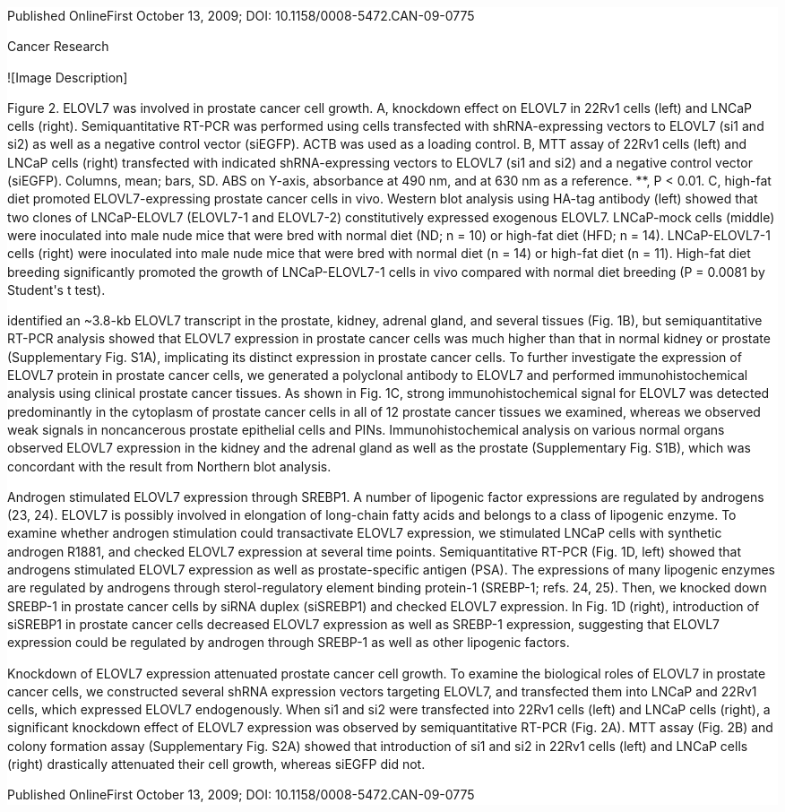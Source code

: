 Published OnlineFirst October 13, 2009; DOI: 10.1158/0008-5472.CAN-09-0775

Cancer Research

![Image Description]

Figure 2. ELOVL7 was involved in prostate cancer cell growth. A, knockdown effect on ELOVL7 in 22Rv1 cells (left) and LNCaP cells (right). Semiquantitative RT-PCR was performed using cells transfected with shRNA-expressing vectors to ELOVL7 (si1 and si2) as well as a negative control vector (siEGFP). ACTB was used as a loading control. B, MTT assay of 22Rv1 cells (left) and LNCaP cells (right) transfected with indicated shRNA-expressing vectors to ELOVL7 (si1 and si2) and a negative control vector (siEGFP). Columns, mean; bars, SD. ABS on Y-axis, absorbance at 490 nm, and at 630 nm as a reference. **, P < 0.01. C, high-fat diet promoted ELOVL7-expressing prostate cancer cells in vivo. Western blot analysis using HA-tag antibody (left) showed that two clones of LNCaP-ELOVL7 (ELOVL7-1 and ELOVL7-2) constitutively expressed exogenous ELOVL7. LNCaP-mock cells (middle) were inoculated into male nude mice that were bred with normal diet (ND; n = 10) or high-fat diet (HFD; n = 14). LNCaP-ELOVL7-1 cells (right) were inoculated into male nude mice that were bred with normal diet (n = 14) or high-fat diet (n = 11). High-fat diet breeding significantly promoted the growth of LNCaP-ELOVL7-1 cells in vivo compared with normal diet breeding (P = 0.0081 by Student's t test).

identified an ~3.8-kb ELOVL7 transcript in the prostate, kidney, adrenal gland, and several tissues (Fig. 1B), but semiquantitative RT-PCR analysis showed that ELOVL7 expression in prostate cancer cells was much higher than that in normal kidney or prostate (Supplementary Fig. S1A), implicating its distinct expression in prostate cancer cells. To further investigate the expression of ELOVL7 protein in prostate cancer cells, we generated a polyclonal antibody to ELOVL7 and performed immunohistochemical analysis using clinical prostate cancer tissues. As shown in Fig. 1C, strong immunohistochemical signal for ELOVL7 was detected predominantly in the cytoplasm of prostate cancer cells in all of 12 prostate cancer tissues we examined, whereas we observed weak signals in noncancerous prostate epithelial cells and PINs. Immunohistochemical analysis on various normal organs observed ELOVL7 expression in the kidney and the adrenal gland as well as the prostate (Supplementary Fig. S1B), which was concordant with the result from Northern blot analysis.

Androgen stimulated ELOVL7 expression through SREBP1. A number of lipogenic factor expressions are regulated by androgens (23, 24). ELOVL7 is possibly involved in elongation of long-chain fatty acids and belongs to a class of lipogenic enzyme. To examine whether androgen stimulation could transactivate ELOVL7 expression, we stimulated LNCaP cells with synthetic androgen R1881, and checked ELOVL7 expression at several time points. Semiquantitative RT-PCR (Fig. 1D, left) showed that androgens stimulated ELOVL7 expression as well as prostate-specific antigen (PSA). The expressions of many lipogenic enzymes are regulated by androgens through sterol-regulatory element binding protein-1 (SREBP-1; refs. 24, 25). Then, we knocked down SREBP-1 in prostate cancer cells by siRNA duplex (siSREBP1) and checked ELOVL7 expression. In Fig. 1D (right), introduction of siSREBP1 in prostate cancer cells decreased ELOVL7 expression as well as SREBP-1 expression, suggesting that ELOVL7 expression could be regulated by androgen through SREBP-1 as well as other lipogenic factors.

Knockdown of ELOVL7 expression attenuated prostate cancer cell growth. To examine the biological roles of ELOVL7 in prostate cancer cells, we constructed several shRNA expression vectors targeting ELOVL7, and transfected them into LNCaP and 22Rv1 cells, which expressed ELOVL7 endogenously. When si1 and si2 were transfected into 22Rv1 cells (left) and LNCaP cells (right), a significant knockdown effect of ELOVL7 expression was observed by semiquantitative RT-PCR (Fig. 2A). MTT assay (Fig. 2B) and colony formation assay (Supplementary Fig. S2A) showed that introduction of si1 and si2 in 22Rv1 cells (left) and LNCaP cells (right) drastically attenuated their cell growth, whereas siEGFP did not.

Published OnlineFirst October 13, 2009; DOI: 10.1158/0008-5472.CAN-09-0775
